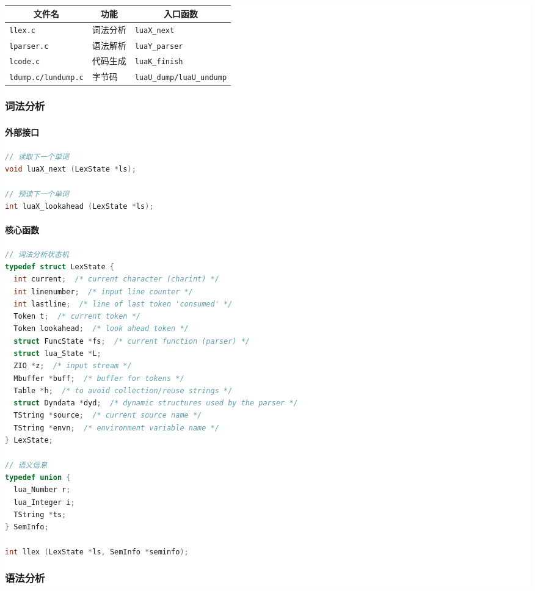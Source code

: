| 文件名              | 功能     | 入口函数                  |
| ------------------- | -------- | ------------------------- |
| `llex.c`            | 词法分析 | `luaX_next`               |
| `lparser.c`         | 语法解析 | `luaY_parser`             |
| `lcode.c`           | 代码生成 | ` luaK_finish `           |
| `ldump.c/lundump.c` | 字节码   | ` luaU_dump/luaU_undump ` |

### 词法分析

#### 外部接口
```c
// 读取下一个单词
void luaX_next (LexState *ls);

// 预读下一个单词
int luaX_lookahead (LexState *ls);
```

#### 核心函数
```c
// 词法分析状态机
typedef struct LexState {
  int current;  /* current character (charint) */
  int linenumber;  /* input line counter */
  int lastline;  /* line of last token 'consumed' */
  Token t;  /* current token */
  Token lookahead;  /* look ahead token */
  struct FuncState *fs;  /* current function (parser) */
  struct lua_State *L;
  ZIO *z;  /* input stream */
  Mbuffer *buff;  /* buffer for tokens */
  Table *h;  /* to avoid collection/reuse strings */
  struct Dyndata *dyd;  /* dynamic structures used by the parser */
  TString *source;  /* current source name */
  TString *envn;  /* environment variable name */
} LexState;

// 语义信息
typedef union {
  lua_Number r;
  lua_Integer i;
  TString *ts;
} SemInfo;

int llex (LexState *ls, SemInfo *seminfo);
```

### 语法分析
